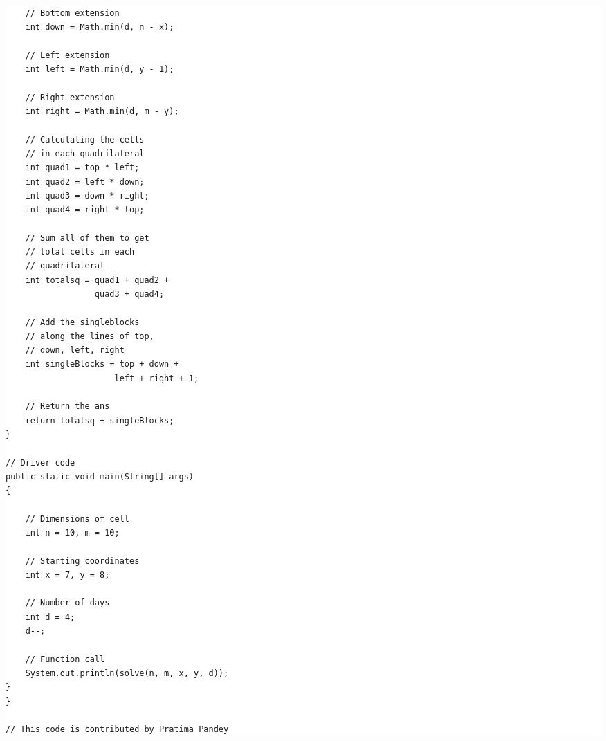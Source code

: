 ```
    // Bottom extension
    int down = Math.min(d, n - x);

    // Left extension
    int left = Math.min(d, y - 1);

    // Right extension
    int right = Math.min(d, m - y);

    // Calculating the cells
    // in each quadrilateral
    int quad1 = top * left;
    int quad2 = left * down;
    int quad3 = down * right;
    int quad4 = right * top;

    // Sum all of them to get
    // total cells in each
    // quadrilateral
    int totalsq = quad1 + quad2 +
                  quad3 + quad4;

    // Add the singleblocks
    // along the lines of top,
    // down, left, right
    int singleBlocks = top + down +
                      left + right + 1;

    // Return the ans
    return totalsq + singleBlocks;
}

// Driver code
public static void main(String[] args)
{

    // Dimensions of cell
    int n = 10, m = 10;

    // Starting coordinates
    int x = 7, y = 8;

    // Number of days
    int d = 4;
    d--;

    // Function call
    System.out.println(solve(n, m, x, y, d));
}
}

// This code is contributed by Pratima Pandey
```
